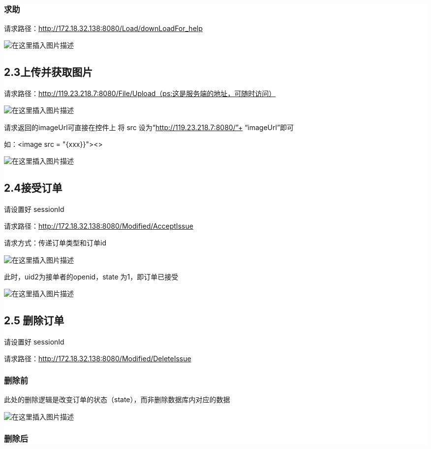 



### 求助

请求路径：http://172.18.32.138:8080/Load/downLoadFor_help

![在这里插入图片描述](https://img-blog.csdnimg.cn/2019051109500774.png?x-oss-process=image/watermark,type_ZmFuZ3poZW5naGVpdGk,shadow_10,text_aHR0cHM6Ly9ibG9nLmNzZG4ubmV0L3FxXzM2MzAzODYy,size_16,color_FFFFFF,t_70)



## 2.3上传并获取图片

请求路径：http://119.23.218.7:8080/File/Upload（ps:这是服务端的地址，可随时访问）

![在这里插入图片描述](https://img-blog.csdnimg.cn/20190508195928679.png?x-oss-process=image/watermark,type_ZmFuZ3poZW5naGVpdGk,shadow_10,text_aHR0cHM6Ly9ibG9nLmNzZG4ubmV0L3FxXzM2MzAzODYy,size_16,color_FFFFFF,t_70)

请求返回的imageUrl可直接在控件上 将 src  设为“http://119.23.218.7:8080/”+ “imageUrl”即可

如：\<image src = "{xxx}}"\>\<\>

![在这里插入图片描述](https://img-blog.csdnimg.cn/20190508200612724.png?x-oss-process=image/watermark,type_ZmFuZ3poZW5naGVpdGk,shadow_10,text_aHR0cHM6Ly9ibG9nLmNzZG4ubmV0L3FxXzM2MzAzODYy,size_16,color_FFFFFF,t_70)

 

## 2.4接受订单

请设置好 sessionId

请求路径：http://172.18.32.138:8080/Modified/AcceptIssue



请求方式：传递订单类型和订单id

![在这里插入图片描述](https://img-blog.csdnimg.cn/20190510230555830.png?x-oss-process=image/watermark,type_ZmFuZ3poZW5naGVpdGk,shadow_10,text_aHR0cHM6Ly9ibG9nLmNzZG4ubmV0L3FxXzM2MzAzODYy,size_16,color_FFFFFF,t_70)

此时，uid2为接单者的openid，state 为1，即订单已接受

![在这里插入图片描述](https://img-blog.csdnimg.cn/20190510231011594.png)



## 2.5 删除订单

请设置好 sessionId

请求路径：http://172.18.32.138:8080/Modified/DeleteIssue

### 删除前

此处的删除逻辑是改变订单的状态（state），而非删除数据库内对应的数据

![在这里插入图片描述](https://img-blog.csdnimg.cn/20190511010320887.png)

### 删除后
